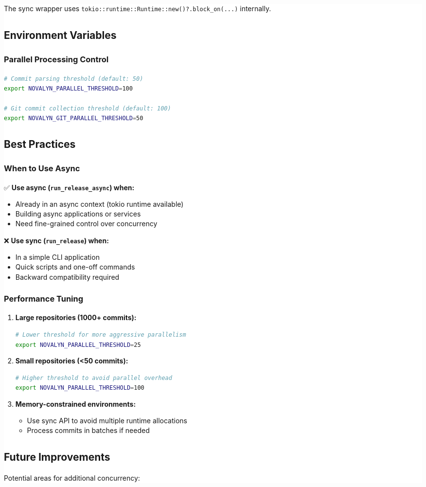 The sync wrapper uses `tokio::runtime::Runtime::new()?.block_on(...)` internally.

## Environment Variables

### Parallel Processing Control

```bash
# Commit parsing threshold (default: 50)
export NOVALYN_PARALLEL_THRESHOLD=100

# Git commit collection threshold (default: 100)
export NOVALYN_GIT_PARALLEL_THRESHOLD=50
```

## Best Practices

### When to Use Async

✅ **Use async (`run_release_async`) when:**

- Already in an async context (tokio runtime available)
- Building async applications or services
- Need fine-grained control over concurrency

❌ **Use sync (`run_release`) when:**

- In a simple CLI application
- Quick scripts and one-off commands
- Backward compatibility required

### Performance Tuning

1. **Large repositories (1000+ commits):**

   ```bash
   # Lower threshold for more aggressive parallelism
   export NOVALYN_PARALLEL_THRESHOLD=25
   ```

1. **Small repositories (\<50 commits):**

   ```bash
   # Higher threshold to avoid parallel overhead
   export NOVALYN_PARALLEL_THRESHOLD=100
   ```

1. **Memory-constrained environments:**

   - Use sync API to avoid multiple runtime allocations
   - Process commits in batches if needed

## Future Improvements

Potential areas for additional concurrency:
